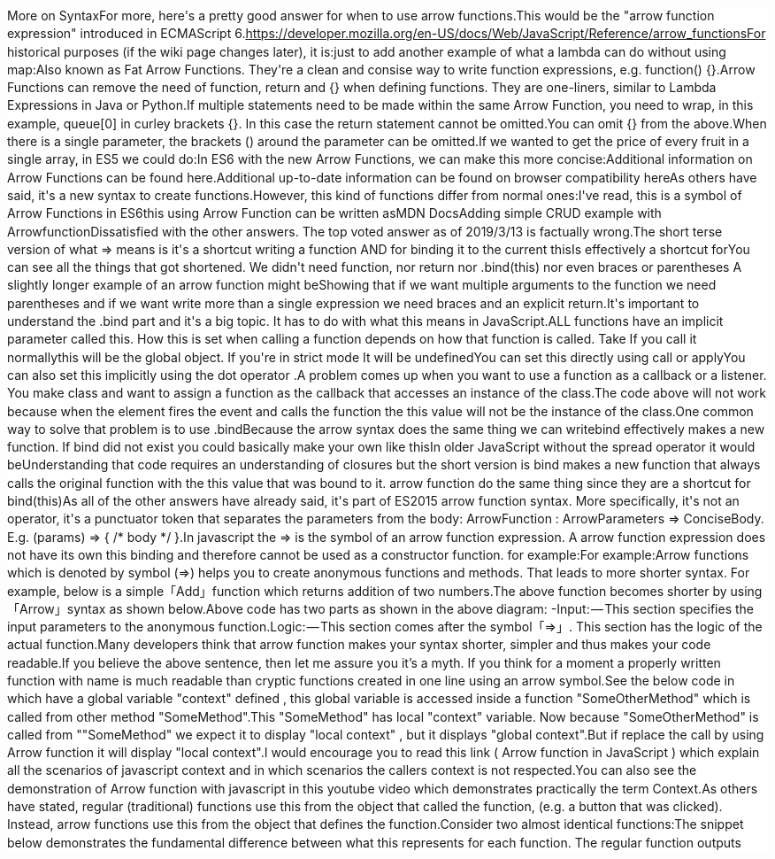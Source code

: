 More on SyntaxFor more, here's a pretty good answer for when to use arrow functions.This would be the "arrow function expression" introduced in ECMAScript 6.https://developer.mozilla.org/en-US/docs/Web/JavaScript/Reference/arrow_functionsFor historical purposes (if the wiki page changes later), it is:just to add another example of what a lambda can do without using map:Also known as Fat Arrow Functions. They're a clean and consise way to write function expressions, e.g. function() {}.Arrow Functions can remove the need of function, return and {} when defining functions. They are one-liners, similar to Lambda Expressions in Java or Python.If multiple statements need to be made within the same Arrow Function, you need to wrap, in this example, queue[0] in curley brackets {}. In this case the return statement cannot be omitted.You can omit {} from the above.When there is a single parameter, the brackets () around the parameter can be omitted.If we wanted to get the price of every fruit in a single array, in ES5 we could do:In ES6 with the new Arrow Functions, we can make this more concise:Additional information on Arrow Functions can be found here.Additional up-to-date information can be found on browser compatibility hereAs others have said, it's a new syntax to create functions.However, this kind of functions differ from normal ones:I've read, this is a symbol of Arrow Functions in ES6this using Arrow Function can be written asMDN DocsAdding simple CRUD example with ArrowfunctionDissatisfied with the other answers. The top voted answer as of 2019/3/13 is factually wrong.The short terse version of what => means is it's a shortcut writing a function AND for binding it to the current thisIs effectively a shortcut forYou can see all the things that got shortened. We didn't need function, nor return nor .bind(this) nor even braces or parentheses A slightly longer example of an arrow function might beShowing that if we want multiple arguments to the function we need parentheses and if we want write more than a single expression we need braces and an explicit return.It's important to understand the .bind part and it's a big topic. It has to do with what this means in JavaScript.ALL functions have an implicit parameter called this. How this is set when calling a function depends on how that function is called. Take If you call it normallythis will be the global object. If you're in strict mode It will be undefinedYou can set this directly using call or applyYou can also set this implicitly using the dot operator .A problem comes up when you want to use a function as a callback or a listener. You make class and want to assign a function as the callback that accesses an instance of the class.The code above will not work because when the element fires the event and calls the function the this value will not be the instance of the class.One common way to solve that problem is to use .bindBecause the arrow syntax does the same thing we can writebind effectively makes a new function. If bind did not exist you could basically make your own like thisIn older JavaScript without the spread operator it would beUnderstanding that code requires an understanding of closures but the short version is bind makes a new function that always calls the original function with the this value that was bound to it. arrow function do the same thing since they are a shortcut for bind(this)As all of the other answers have already said, it's part of ES2015 arrow function syntax. More specifically, it's not an operator, it's a punctuator token that separates the parameters from the body: ArrowFunction : ArrowParameters => ConciseBody. E.g. (params) => { /* body */ }.In javascript the => is the symbol of an arrow function expression. A arrow function expression does not have its own this binding and therefore cannot be used as a constructor function. for example:For example:Arrow functions which is denoted by symbol (=>) helps you to create anonymous functions and methods. That leads to more shorter syntax. For example, below is a simple「Add」function which returns addition of two numbers.The above function becomes shorter by using「Arrow」syntax as shown below.Above code has two parts as shown in the above diagram: -Input: — This section specifies the input parameters to the anonymous function.Logic: — This section comes after the symbol「=>」. This section has the logic of the actual function.Many developers think that arrow function makes your syntax shorter, simpler and thus makes your code readable.If you believe the above sentence, then let me assure you it’s a myth. If you think for a moment a properly written function with name is much readable than cryptic functions created in one line using an arrow symbol.See the below code in which have a global variable "context" defined , this global variable is accessed inside a function "SomeOtherMethod" which is called from other method "SomeMethod".This "SomeMethod" has local "context" variable. Now because "SomeOtherMethod" is called from ""SomeMethod" we expect it to display "local context" , but it displays "global context".But if replace the call by using Arrow function it will display "local context".I would encourage you to read this link ( Arrow function in JavaScript ) which explain all the scenarios of javascript context and in which scenarios the callers context is not respected.You can also see the demonstration of Arrow function with javascript in this youtube video which demonstrates practically the term Context.As others have stated, regular (traditional) functions use this from the object that called the function, (e.g. a button that was clicked). Instead, arrow functions use this from the object that defines the function.Consider two almost identical functions:The snippet below demonstrates the fundamental difference between what this represents for each function.  The regular function outputs